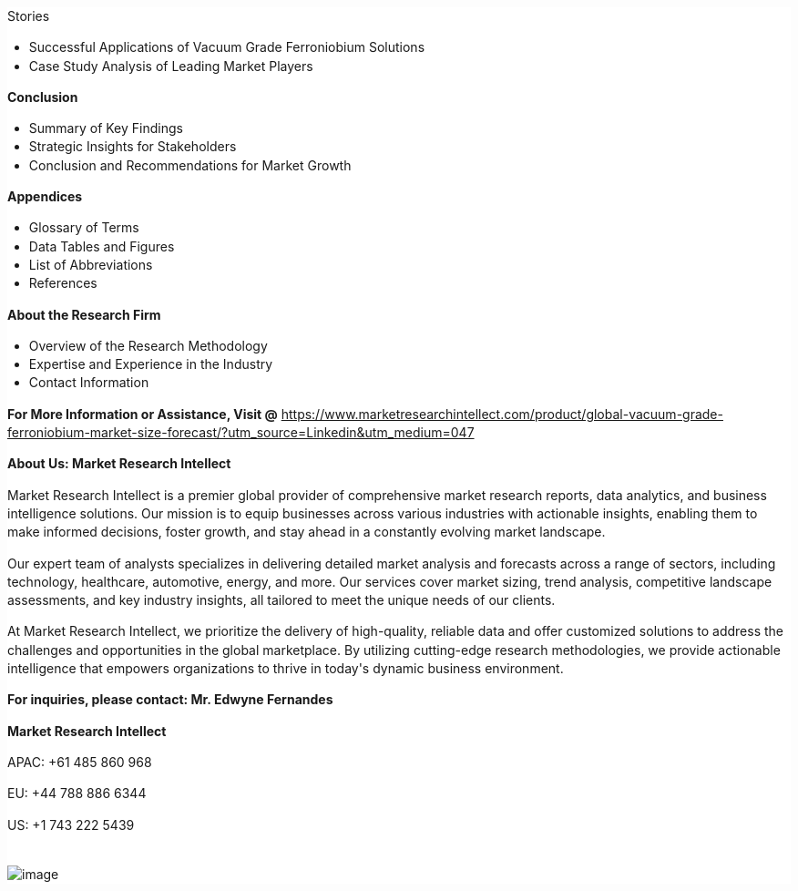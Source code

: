 Stories</strong></p><ul><li>Successful Applications of Vacuum Grade Ferroniobium Solutions</li><li>Case Study Analysis of Leading Market Players</li></ul><p><strong>Conclusion</strong></p><ul><li>Summary of Key Findings</li><li>Strategic Insights for Stakeholders</li><li>Conclusion and Recommendations for Market Growth</li></ul><p><strong>Appendices</strong></p><ul><li>Glossary of Terms</li><li>Data Tables and Figures</li><li>List of Abbreviations</li><li>References</li></ul><p><strong>About the Research Firm</strong></p><ul><li>Overview of the Research Methodology</li><li>Expertise and Experience in the Industry</li><li>Contact Information</li></ul></div><div class="article-main__content" data-test-id="publishing-text-block"><p><span class="font-[700]"><strong>For More Information or Assistance, Visit @</strong>&nbsp;<a href="https://www.marketresearchintellect.com/product/global-vacuum-grade-ferroniobium-market-size-forecast/?utm_source=Linkedin&utm_medium=047">https://www.marketresearchintellect.com/product/global-vacuum-grade-ferroniobium-market-size-forecast/?utm_source=Linkedin&utm_medium=047</a></span></p><p><strong>About Us: Market Research Intellect</strong></p><p>Market Research Intellect is a premier global provider of comprehensive market research reports, data analytics, and business intelligence solutions. Our mission is to equip businesses across various industries with actionable insights, enabling them to make informed decisions, foster growth, and stay ahead in a constantly evolving market landscape.</p><p>Our expert team of analysts specializes in delivering detailed market analysis and forecasts across a range of sectors, including technology, healthcare, automotive, energy, and more. Our services cover market sizing, trend analysis, competitive landscape assessments, and key industry insights, all tailored to meet the unique needs of our clients.</p><p>At Market Research Intellect, we prioritize the delivery of high-quality, reliable data and offer customized solutions to address the challenges and opportunities in the global marketplace. By utilizing cutting-edge research methodologies, we provide actionable intelligence that empowers organizations to thrive in today's dynamic business environment.</p><p><strong>For inquiries, please contact: Mr. Edwyne Fernandes</strong></p><p><strong>Market Research Intellect</strong></p><p>APAC: +61 485 860 968</p><p>EU: +44 788 886 6344</p><p>US: +1 743 222 5439</p></div><div class="article-main__content" data-test-id="publishing-text-block">&nbsp;</div>
![image](https://github.com/user-attachments/assets/da202a30-545d-43d7-88b0-c677e621cd03)
